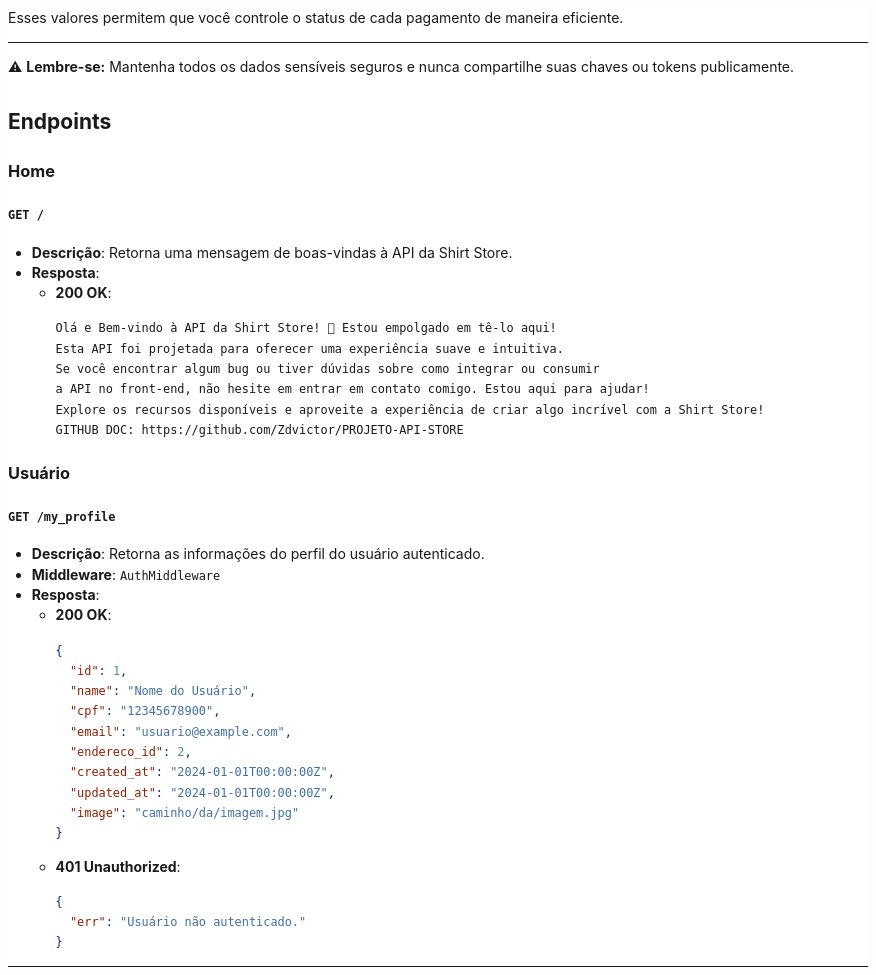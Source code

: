 Esses valores permitem que você controle o status de cada pagamento de maneira eficiente.

---

⚠️ **Lembre-se:** Mantenha todos os dados sensíveis seguros e nunca compartilhe suas chaves ou tokens publicamente.




## Endpoints

### Home

#### `GET /`
- **Descrição**: Retorna uma mensagem de boas-vindas à API da Shirt Store.
- **Resposta**:
  - **200 OK**:
    ```text
    Olá e Bem-vindo à API da Shirt Store! 🎉 Estou empolgado em tê-lo aqui!
    Esta API foi projetada para oferecer uma experiência suave e intuitiva.
    Se você encontrar algum bug ou tiver dúvidas sobre como integrar ou consumir
    a API no front-end, não hesite em entrar em contato comigo. Estou aqui para ajudar!
    Explore os recursos disponíveis e aproveite a experiência de criar algo incrível com a Shirt Store!
    GITHUB DOC: https://github.com/Zdvictor/PROJETO-API-STORE
    ```


### Usuário

#### `GET /my_profile`
- **Descrição**: Retorna as informações do perfil do usuário autenticado.
- **Middleware**: `AuthMiddleware`
- **Resposta**:
  - **200 OK**: 
    ```json
    {
      "id": 1,
      "name": "Nome do Usuário",
      "cpf": "12345678900",
      "email": "usuario@example.com",
      "endereco_id": 2,
      "created_at": "2024-01-01T00:00:00Z",
      "updated_at": "2024-01-01T00:00:00Z",
      "image": "caminho/da/imagem.jpg"
    }
    ```
  - **401 Unauthorized**: 
    ```json
    {
      "err": "Usuário não autenticado."
    }
    ```

---